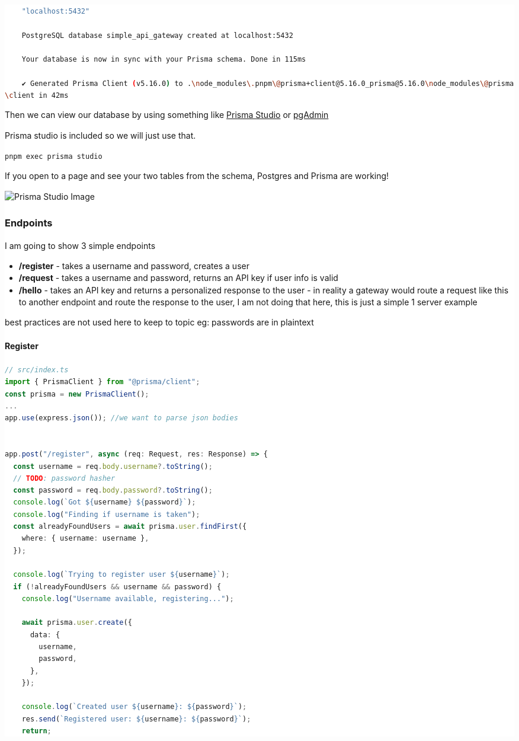 ```bash
    "localhost:5432"

    PostgreSQL database simple_api_gateway created at localhost:5432

    Your database is now in sync with your Prisma schema. Done in 115ms

    ✔ Generated Prisma Client (v5.16.0) to .\node_modules\.pnpm\@prisma+client@5.16.0_prisma@5.16.0\node_modules\@prisma\client in 42ms
```

Then we can view our database by using something like [Prisma Studio](https://www.prisma.io/studio) or [pgAdmin](https://www.pgadmin.org/)

Prisma studio is included so we will just use that.
```bash
pnpm exec prisma studio
```
If you open to a page and see your two tables from the schema, Postgres and Prisma are working!

![Prisma Studio Image](https://utfs.io/f/c082e80b-f7b1-44b5-a963-90827ee9b1ab-6mvev5.png)

### Endpoints

I am going to show 3 simple endpoints
- **/register** - takes a username and password, creates a user
- **/request** - takes a username and password, returns an API key if user info is valid
- **/hello** - takes an API key and returns a personalized response to the user - in reality a gateway would route a request like this to another endpoint and route the response to the user, I am not doing that here, this is just a simple 1 server example

best practices are not used here to keep to topic eg: passwords are in plaintext

#### Register
```ts
// src/index.ts
import { PrismaClient } from "@prisma/client";
const prisma = new PrismaClient();
...
app.use(express.json()); //we want to parse json bodies


app.post("/register", async (req: Request, res: Response) => {
  const username = req.body.username?.toString();
  // TODO: password hasher
  const password = req.body.password?.toString();
  console.log(`Got ${username} ${password}`);
  console.log("Finding if username is taken");
  const alreadyFoundUsers = await prisma.user.findFirst({
    where: { username: username },
  });

  console.log(`Trying to register user ${username}`);
  if (!alreadyFoundUsers && username && password) {
    console.log("Username available, registering...");

    await prisma.user.create({
      data: {
        username,
        password,
      },
    });

    console.log(`Created user ${username}: ${password}`);
    res.send(`Registered user: ${username}: ${password}`);
    return;
```
